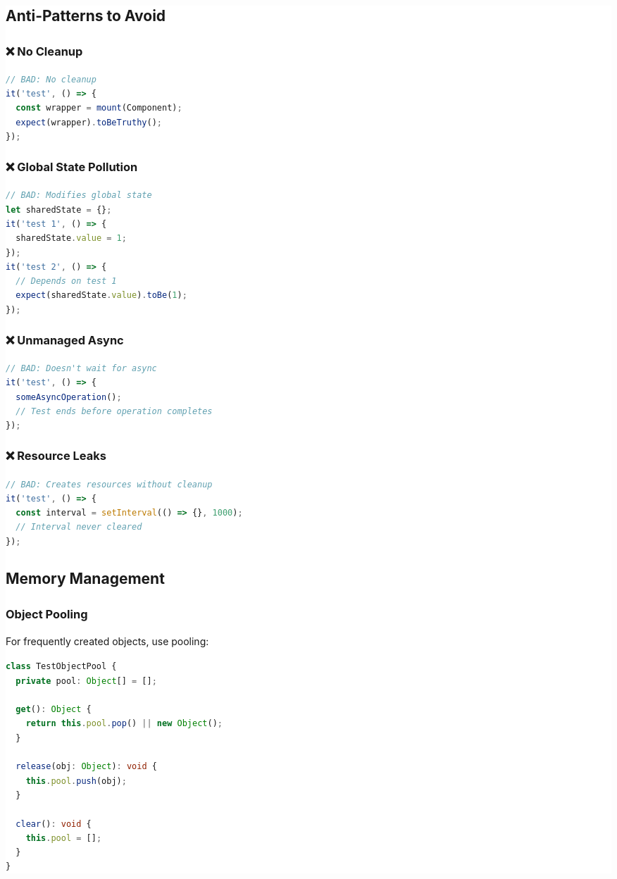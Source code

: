## Anti-Patterns to Avoid

### ❌ No Cleanup
```typescript
// BAD: No cleanup
it('test', () => {
  const wrapper = mount(Component);
  expect(wrapper).toBeTruthy();
});
```

### ❌ Global State Pollution
```typescript
// BAD: Modifies global state
let sharedState = {};
it('test 1', () => {
  sharedState.value = 1;
});
it('test 2', () => {
  // Depends on test 1
  expect(sharedState.value).toBe(1);
});
```

### ❌ Unmanaged Async
```typescript
// BAD: Doesn't wait for async
it('test', () => {
  someAsyncOperation();
  // Test ends before operation completes
});
```

### ❌ Resource Leaks
```typescript
// BAD: Creates resources without cleanup
it('test', () => {
  const interval = setInterval(() => {}, 1000);
  // Interval never cleared
});
```

## Memory Management

### Object Pooling
For frequently created objects, use pooling:
```typescript
class TestObjectPool {
  private pool: Object[] = [];
  
  get(): Object {
    return this.pool.pop() || new Object();
  }
  
  release(obj: Object): void {
    this.pool.push(obj);
  }
  
  clear(): void {
    this.pool = [];
  }
}
```